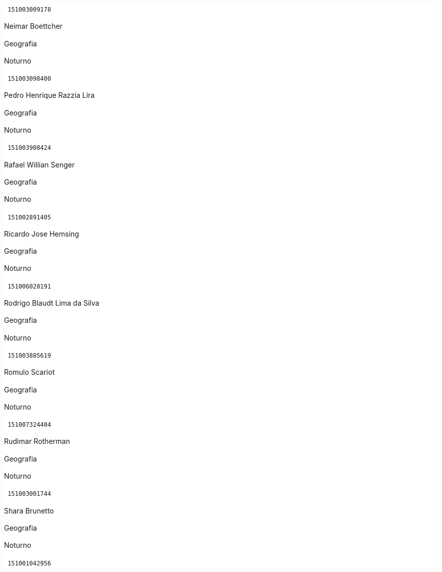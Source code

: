      151003009178

   Neimar Boettcher

   Geografia

   Noturno

     151003098400

   Pedro Henrique Razzia Lira

   Geografia

   Noturno

     151003908424

   Rafael Willian Senger

   Geografia

   Noturno

     151002891405

   Ricardo Jose Hemsing

   Geografia

   Noturno

     151006028191

   Rodrigo Blaudt Lima da Silva

   Geografia

   Noturno

     151003885619

   Romulo Scariot

   Geografia

   Noturno

     151007324404

   Rudimar Rotherman

   Geografia

   Noturno

     151003001744

   Shara Brunetto

   Geografia

   Noturno

     151001042956
